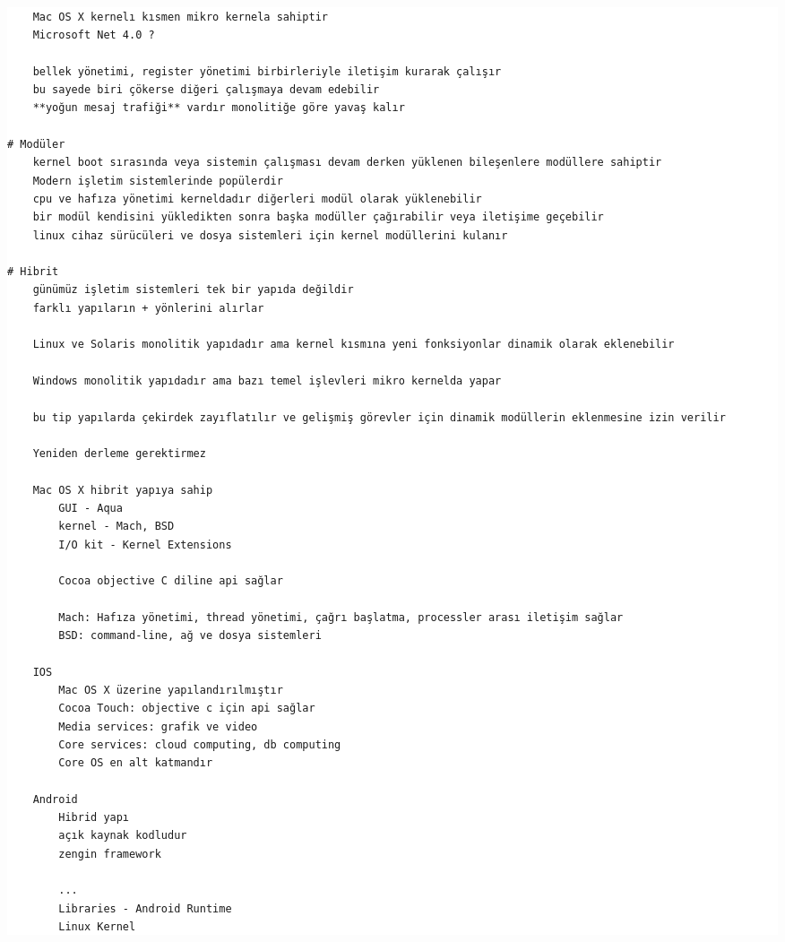         Mac OS X kernelı kısmen mikro kernela sahiptir
        Microsoft Net 4.0 ?

        bellek yönetimi, register yönetimi birbirleriyle iletişim kurarak çalışır
        bu sayede biri çökerse diğeri çalışmaya devam edebilir
        **yoğun mesaj trafiği** vardır monolitiğe göre yavaş kalır

    # Modüler
        kernel boot sırasında veya sistemin çalışması devam derken yüklenen bileşenlere modüllere sahiptir
        Modern işletim sistemlerinde popülerdir
        cpu ve hafıza yönetimi kerneldadır diğerleri modül olarak yüklenebilir
        bir modül kendisini yükledikten sonra başka modüller çağırabilir veya iletişime geçebilir
        linux cihaz sürücüleri ve dosya sistemleri için kernel modüllerini kulanır

    # Hibrit
        günümüz işletim sistemleri tek bir yapıda değildir
        farklı yapıların + yönlerini alırlar

        Linux ve Solaris monolitik yapıdadır ama kernel kısmına yeni fonksiyonlar dinamik olarak eklenebilir

        Windows monolitik yapıdadır ama bazı temel işlevleri mikro kernelda yapar

        bu tip yapılarda çekirdek zayıflatılır ve gelişmiş görevler için dinamik modüllerin eklenmesine izin verilir

        Yeniden derleme gerektirmez
        
        Mac OS X hibrit yapıya sahip
            GUI - Aqua
            kernel - Mach, BSD
            I/O kit - Kernel Extensions

            Cocoa objective C diline api sağlar

            Mach: Hafıza yönetimi, thread yönetimi, çağrı başlatma, processler arası iletişim sağlar
            BSD: command-line, ağ ve dosya sistemleri

        IOS
            Mac OS X üzerine yapılandırılmıştır
            Cocoa Touch: objective c için api sağlar
            Media services: grafik ve video
            Core services: cloud computing, db computing
            Core OS en alt katmandır

        Android
            Hibrid yapı
            açık kaynak kodludur
            zengin framework
            
            ...
            Libraries - Android Runtime
            Linux Kernel
